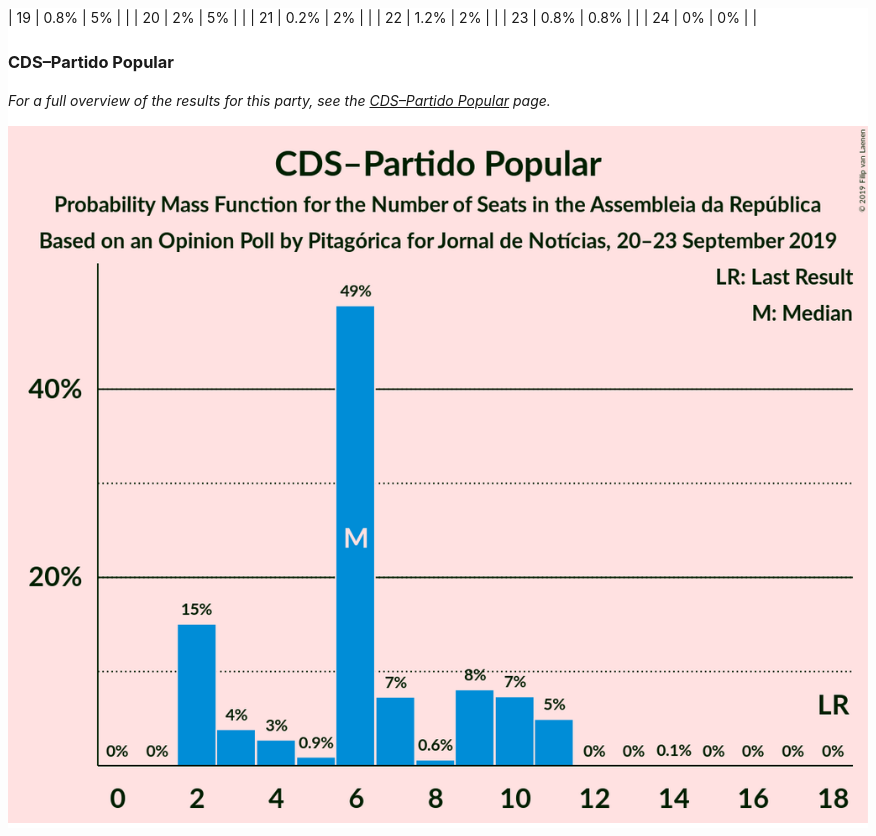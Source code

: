| 19 | 0.8% | 5% |  |
| 20 | 2% | 5% |  |
| 21 | 0.2% | 2% |  |
| 22 | 1.2% | 2% |  |
| 23 | 0.8% | 0.8% |  |
| 24 | 0% | 0% |  |

### CDS–Partido Popular

*For a full overview of the results for this party, see the [CDS–Partido Popular](party-cds–partidopopular.html) page.*

![Graph with seats probability mass function not yet produced](2019-09-23-Pitagórica-seats-pmf-cds–partidopopular.png "Seats Probability Mass Function")
